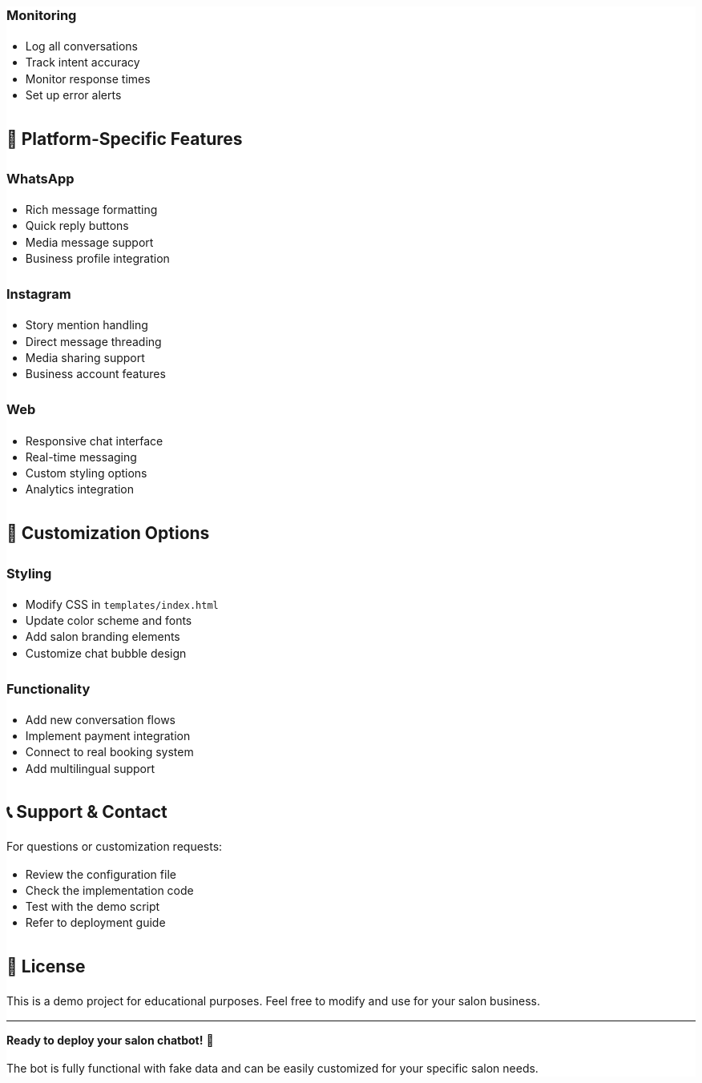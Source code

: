### Monitoring
- Log all conversations
- Track intent accuracy
- Monitor response times
- Set up error alerts

## 📱 Platform-Specific Features

### WhatsApp
- Rich message formatting
- Quick reply buttons
- Media message support
- Business profile integration

### Instagram
- Story mention handling
- Direct message threading
- Media sharing support
- Business account features

### Web
- Responsive chat interface
- Real-time messaging
- Custom styling options
- Analytics integration

## 🎨 Customization Options

### Styling
- Modify CSS in `templates/index.html`
- Update color scheme and fonts
- Add salon branding elements
- Customize chat bubble design

### Functionality
- Add new conversation flows
- Implement payment integration
- Connect to real booking system
- Add multilingual support

## 📞 Support & Contact

For questions or customization requests:
- Review the configuration file
- Check the implementation code
- Test with the demo script
- Refer to deployment guide

## 📄 License

This is a demo project for educational purposes. Feel free to modify and use for your salon business.

---

**Ready to deploy your salon chatbot!** 🚀

The bot is fully functional with fake data and can be easily customized for your specific salon needs.
